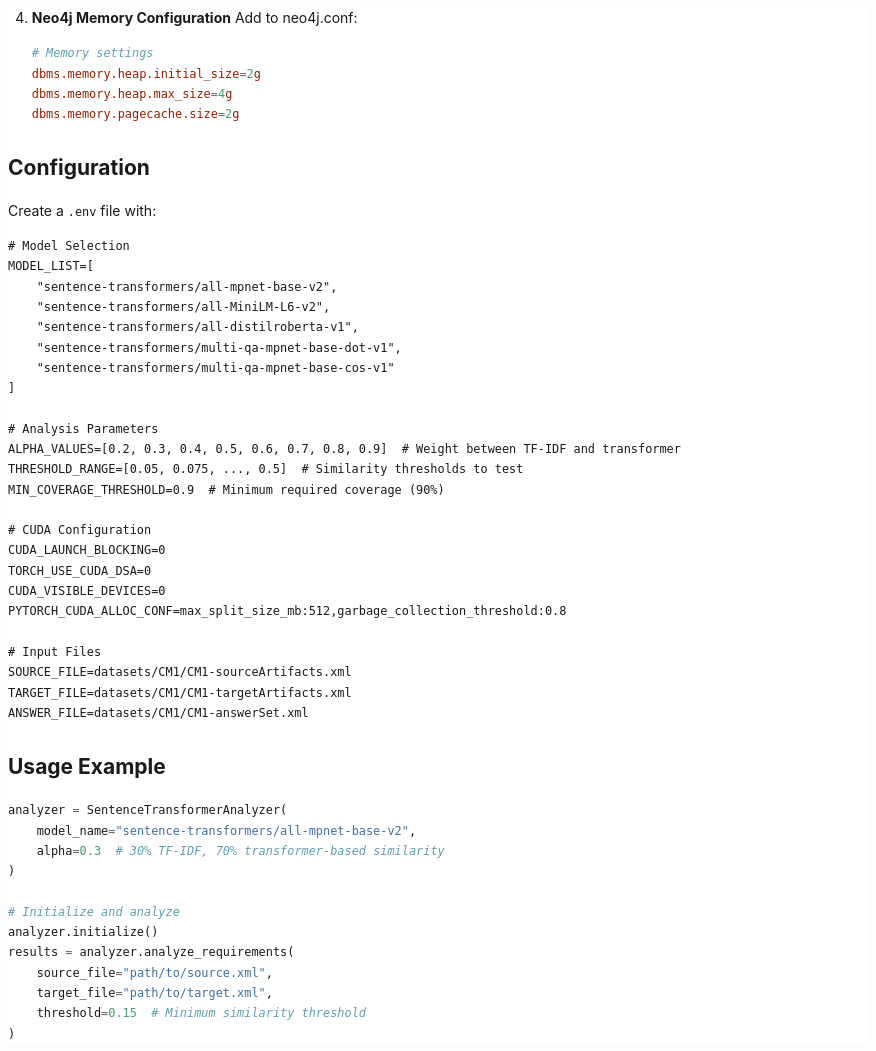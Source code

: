 4. **Neo4j Memory Configuration**
   Add to neo4j.conf:
   ```conf
   # Memory settings
   dbms.memory.heap.initial_size=2g
   dbms.memory.heap.max_size=4g
   dbms.memory.pagecache.size=2g
   ```

## Configuration

Create a `.env` file with:

```env
# Model Selection
MODEL_LIST=[
    "sentence-transformers/all-mpnet-base-v2",
    "sentence-transformers/all-MiniLM-L6-v2",
    "sentence-transformers/all-distilroberta-v1",
    "sentence-transformers/multi-qa-mpnet-base-dot-v1",
    "sentence-transformers/multi-qa-mpnet-base-cos-v1"
]

# Analysis Parameters
ALPHA_VALUES=[0.2, 0.3, 0.4, 0.5, 0.6, 0.7, 0.8, 0.9]  # Weight between TF-IDF and transformer
THRESHOLD_RANGE=[0.05, 0.075, ..., 0.5]  # Similarity thresholds to test
MIN_COVERAGE_THRESHOLD=0.9  # Minimum required coverage (90%)

# CUDA Configuration
CUDA_LAUNCH_BLOCKING=0
TORCH_USE_CUDA_DSA=0
CUDA_VISIBLE_DEVICES=0
PYTORCH_CUDA_ALLOC_CONF=max_split_size_mb:512,garbage_collection_threshold:0.8

# Input Files
SOURCE_FILE=datasets/CM1/CM1-sourceArtifacts.xml
TARGET_FILE=datasets/CM1/CM1-targetArtifacts.xml
ANSWER_FILE=datasets/CM1/CM1-answerSet.xml
```

## Usage Example

```python
analyzer = SentenceTransformerAnalyzer(
    model_name="sentence-transformers/all-mpnet-base-v2",
    alpha=0.3  # 30% TF-IDF, 70% transformer-based similarity
)

# Initialize and analyze
analyzer.initialize()
results = analyzer.analyze_requirements(
    source_file="path/to/source.xml",
    target_file="path/to/target.xml",
    threshold=0.15  # Minimum similarity threshold
)
```

